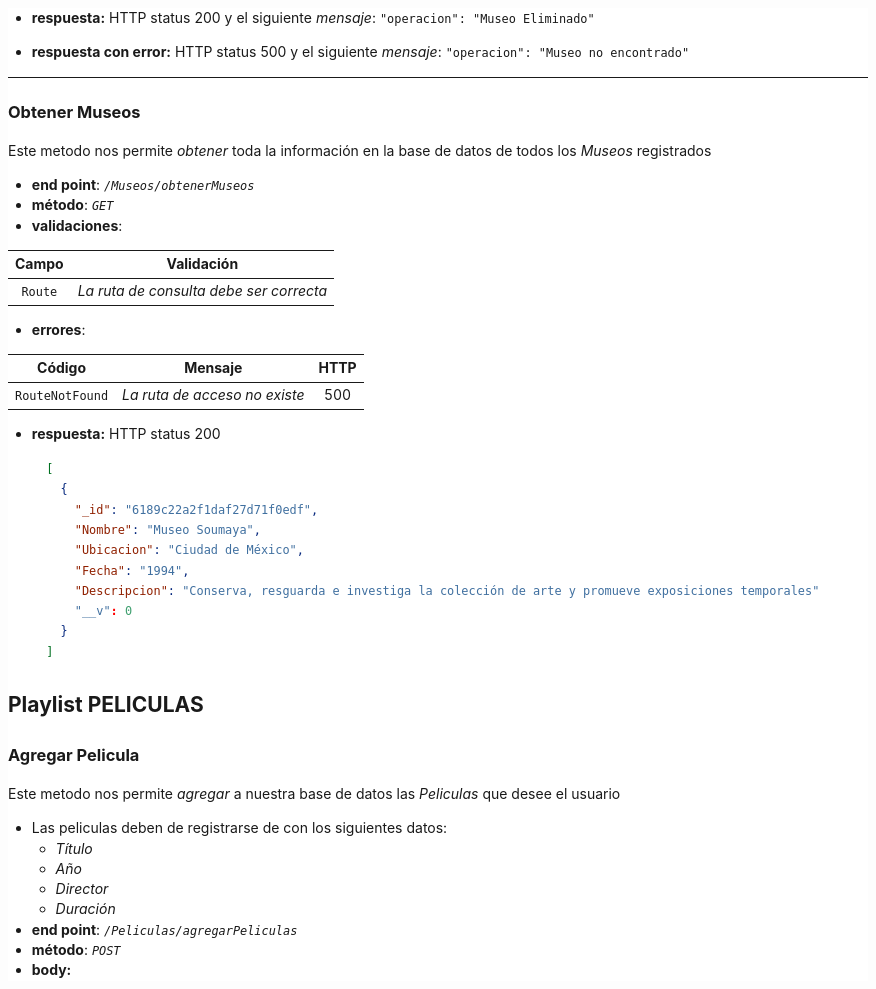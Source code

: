 * **respuesta:**
HTTP status 200 y el siguiente *mensaje*: `"operacion": "Museo Eliminado"`

* **respuesta con error:**
HTTP status 500 y el siguiente *mensaje*: `"operacion": "Museo no encontrado"`

-------------------------------------------------
### **Obtener Museos** 
Este metodo nos permite *obtener* toda la información en la base de datos de todos los *Museos* registrados 
* **end point**: *`/Museos/obtenerMuseos`*
* **método**: *`GET`*
* **validaciones**:

| Campo | Validación |
| :---: | :---: |
| `Route` | 	*La ruta de consulta debe ser correcta* |

* **errores**:

| Código | Mensaje | HTTP |
| :---: | :---: | :---: |
| `RouteNotFound` | *La ruta de acceso no existe* | 500 |

* **respuesta:**
HTTP status 200 

  ```JSON
    [
      {
        "_id": "6189c22a2f1daf27d71f0edf",
        "Nombre": "Museo Soumaya",
        "Ubicacion": "Ciudad de México",
        "Fecha": "1994",
        "Descripcion": "Conserva, resguarda e investiga la colección de arte y promueve exposiciones temporales"
        "__v": 0
      }
    ]
  ```

## **Playlist PELICULAS**

### **Agregar Pelicula** 
Este metodo nos permite *agregar* a nuestra base de datos las *Peliculas* que desee el usuario
* Las peliculas deben de registrarse de con los siguientes datos: 
   * *Título*
   * *Año*
   * *Director*
   * *Duración* 
* **end point**: *`/Peliculas/agregarPeliculas`*
* **método**: *`POST`*
* **body:**
